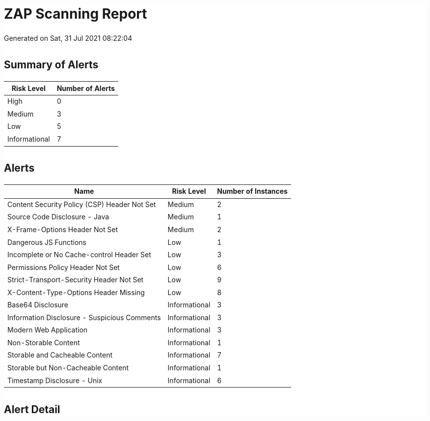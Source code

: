 
# ZAP Scanning Report

Generated on Sat, 31 Jul 2021 08:22:04


## Summary of Alerts

| Risk Level | Number of Alerts |
| --- | --- |
| High | 0 |
| Medium | 3 |
| Low | 5 |
| Informational | 7 |

## Alerts

| Name | Risk Level | Number of Instances |
| --- | --- | --- | 
| Content Security Policy (CSP) Header Not Set | Medium | 2 | 
| Source Code Disclosure - Java | Medium | 1 | 
| X-Frame-Options Header Not Set | Medium | 2 | 
| Dangerous JS Functions | Low | 1 | 
| Incomplete or No Cache-control Header Set | Low | 3 | 
| Permissions Policy Header Not Set | Low | 6 | 
| Strict-Transport-Security Header Not Set | Low | 9 | 
| X-Content-Type-Options Header Missing | Low | 8 | 
| Base64 Disclosure | Informational | 3 | 
| Information Disclosure - Suspicious Comments | Informational | 3 | 
| Modern Web Application | Informational | 3 | 
| Non-Storable Content | Informational | 1 | 
| Storable and Cacheable Content | Informational | 7 | 
| Storable but Non-Cacheable Content | Informational | 1 | 
| Timestamp Disclosure - Unix | Informational | 6 | 

## Alert Detail
